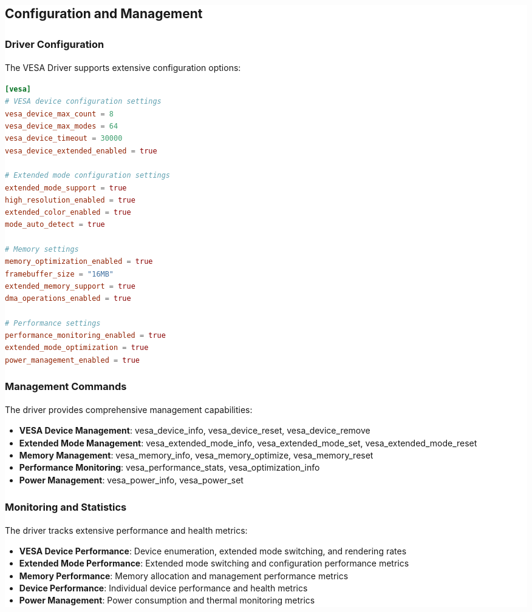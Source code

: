 ## Configuration and Management

### Driver Configuration

The VESA Driver supports extensive configuration options:

```toml
[vesa]
# VESA device configuration settings
vesa_device_max_count = 8
vesa_device_max_modes = 64
vesa_device_timeout = 30000
vesa_device_extended_enabled = true

# Extended mode configuration settings
extended_mode_support = true
high_resolution_enabled = true
extended_color_enabled = true
mode_auto_detect = true

# Memory settings
memory_optimization_enabled = true
framebuffer_size = "16MB"
extended_memory_support = true
dma_operations_enabled = true

# Performance settings
performance_monitoring_enabled = true
extended_mode_optimization = true
power_management_enabled = true
```

### Management Commands

The driver provides comprehensive management capabilities:

- **VESA Device Management**: vesa_device_info, vesa_device_reset, vesa_device_remove
- **Extended Mode Management**: vesa_extended_mode_info, vesa_extended_mode_set, vesa_extended_mode_reset
- **Memory Management**: vesa_memory_info, vesa_memory_optimize, vesa_memory_reset
- **Performance Monitoring**: vesa_performance_stats, vesa_optimization_info
- **Power Management**: vesa_power_info, vesa_power_set

### Monitoring and Statistics

The driver tracks extensive performance and health metrics:

- **VESA Device Performance**: Device enumeration, extended mode switching, and rendering rates
- **Extended Mode Performance**: Extended mode switching and configuration performance metrics
- **Memory Performance**: Memory allocation and management performance metrics
- **Device Performance**: Individual device performance and health metrics
- **Power Management**: Power consumption and thermal monitoring metrics
